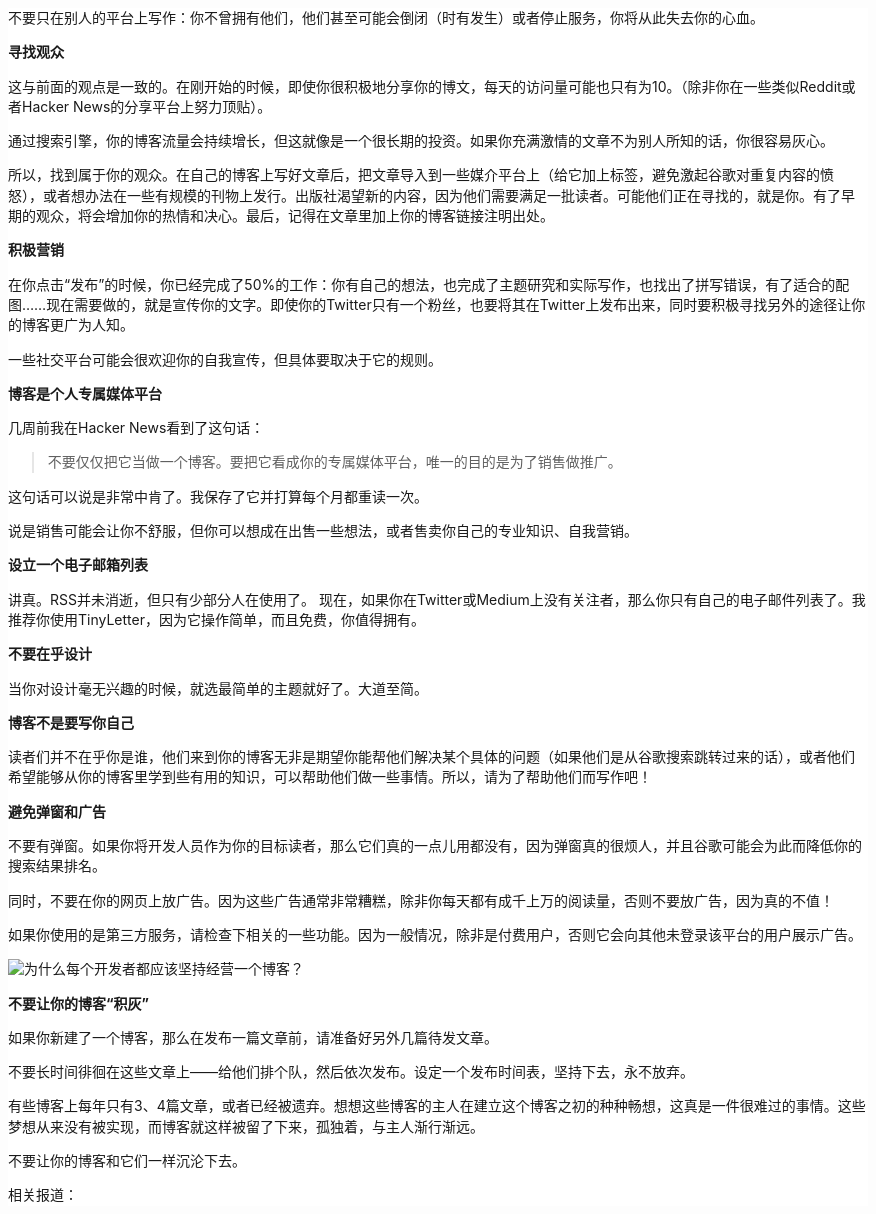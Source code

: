 不要只在别人的平台上写作：你不曾拥有他们，他们甚至可能会倒闭（时有发生）或者停止服务，你将从此失去你的心血。

**寻找观众**

这与前面的观点是一致的。在刚开始的时候，即使你很积极地分享你的博文，每天的访问量可能也只有为10。（除非你在一些类似Reddit或者Hacker News的分享平台上努力顶贴）。

通过搜索引擎，你的博客流量会持续增长，但这就像是一个很长期的投资。如果你充满激情的文章不为别人所知的话，你很容易灰心。

所以，找到属于你的观众。在自己的博客上写好文章后，把文章导入到一些媒介平台上（给它加上标签，避免激起谷歌对重复内容的愤怒），或者想办法在一些有规模的刊物上发行。出版社渴望新的内容，因为他们需要满足一批读者。可能他们正在寻找的，就是你。有了早期的观众，将会增加你的热情和决心。最后，记得在文章里加上你的博客链接注明出处。

**积极营销**

在你点击“发布”的时候，你已经完成了50%的工作：你有自己的想法，也完成了主题研究和实际写作，也找出了拼写错误，有了适合的配图……现在需要做的，就是宣传你的文字。即使你的Twitter只有一个粉丝，也要将其在Twitter上发布出来，同时要积极寻找另外的途径让你的博客更广为人知。

一些社交平台可能会很欢迎你的自我宣传，但具体要取决于它的规则。

**博客是个人专属媒体平台**

几周前我在Hacker News看到了这句话：

> 不要仅仅把它当做一个博客。要把它看成你的专属媒体平台，唯一的目的是为了销售做推广。

这句话可以说是非常中肯了。我保存了它并打算每个月都重读一次。

说是销售可能会让你不舒服，但你可以想成在出售一些想法，或者售卖你自己的专业知识、自我营销。

**设立一个电子邮箱列表**

讲真。RSS并未消逝，但只有少部分人在使用了。 现在，如果你在Twitter或Medium上没有关注者，那么你只有自己的电子邮件列表了。我推荐你使用TinyLetter，因为它操作简单，而且免费，你值得拥有。

**不要在乎设计**

当你对设计毫无兴趣的时候，就选最简单的主题就好了。大道至简。

**博客不是要写你自己**

读者们并不在乎你是谁，他们来到你的博客无非是期望你能帮他们解决某个具体的问题（如果他们是从谷歌搜索跳转过来的话），或者他们希望能够从你的博客里学到些有用的知识，可以帮助他们做一些事情。所以，请为了帮助他们而写作吧！

**避免弹窗和广告**

不要有弹窗。如果你将开发人员作为你的目标读者，那么它们真的一点儿用都没有，因为弹窗真的很烦人，并且谷歌可能会为此而降低你的搜索结果排名。

同时，不要在你的网页上放广告。因为这些广告通常非常糟糕，除非你每天都有成千上万的阅读量，否则不要放广告，因为真的不值！

如果你使用的是第三方服务，请检查下相关的一些功能。因为一般情况，除非是付费用户，否则它会向其他未登录该平台的用户展示广告。

![为什么每个开发者都应该坚持经营一个博客？][15257529803093485bf79ff]

**不要让你的博客“积灰”**

如果你新建了一个博客，那么在发布一篇文章前，请准备好另外几篇待发文章。

不要长时间徘徊在这些文章上——给他们排个队，然后依次发布。设定一个发布时间表，坚持下去，永不放弃。

有些博客上每年只有3、4篇文章，或者已经被遗弃。想想这些博客的主人在建立这个博客之初的种种畅想，这真是一件很难过的事情。这些梦想从来没有被实现，而博客就这样被留了下来，孤独着，与主人渐行渐远。

不要让你的博客和它们一样沉沦下去。

相关报道：


[1525752980311d039cbde97]: http://p9.pstatp.com/large/pgc-image/1525752980311d039cbde97
[15257529803074e3e9726a2]: http://p3.pstatp.com/large/pgc-image/15257529803074e3e9726a2
[15257529803128c43690236]: http://p1.pstatp.com/large/pgc-image/15257529803128c43690236
[15257529803093485bf79ff]: http://p3.pstatp.com/large/pgc-image/15257529803093485bf79ff